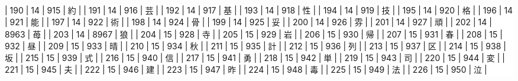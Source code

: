 | 190 | 14 | 915 | 約 |
| 191 | 14 | 916 | 芸 |
| 192 | 14 | 917 | 基 |
| 193 | 14 | 918 | 性 |
| 194 | 14 | 919 | 技 |
| 195 | 14 | 920 | 格 |
| 196 | 14 | 921 | 能 |
| 197 | 14 | 922 | 術 |
| 198 | 14 | 924 | 骨 |
| 199 | 14 | 925 | 妥 |
| 200 | 14 | 926 | 雰 |
| 201 | 14 | 927 | 頑 |
| 202 | 14 | 8963 | 苺 |
| 203 | 14 | 8967 | 狼 |
| 204 | 15 | 928 | 寺 |
| 205 | 15 | 929 | 岩 |
| 206 | 15 | 930 | 帰 |
| 207 | 15 | 931 | 春 |
| 208 | 15 | 932 | 昼 |
| 209 | 15 | 933 | 晴 |
| 210 | 15 | 934 | 秋 |
| 211 | 15 | 935 | 計 |
| 212 | 15 | 936 | 列 |
| 213 | 15 | 937 | 区 |
| 214 | 15 | 938 | 坂 |
| 215 | 15 | 939 | 式 |
| 216 | 15 | 940 | 信 |
| 217 | 15 | 941 | 勇 |
| 218 | 15 | 942 | 単 |
| 219 | 15 | 943 | 司 |
| 220 | 15 | 944 | 変 |
| 221 | 15 | 945 | 夫 |
| 222 | 15 | 946 | 建 |
| 223 | 15 | 947 | 昨 |
| 224 | 15 | 948 | 毒 |
| 225 | 15 | 949 | 法 |
| 226 | 15 | 950 | 泣 |